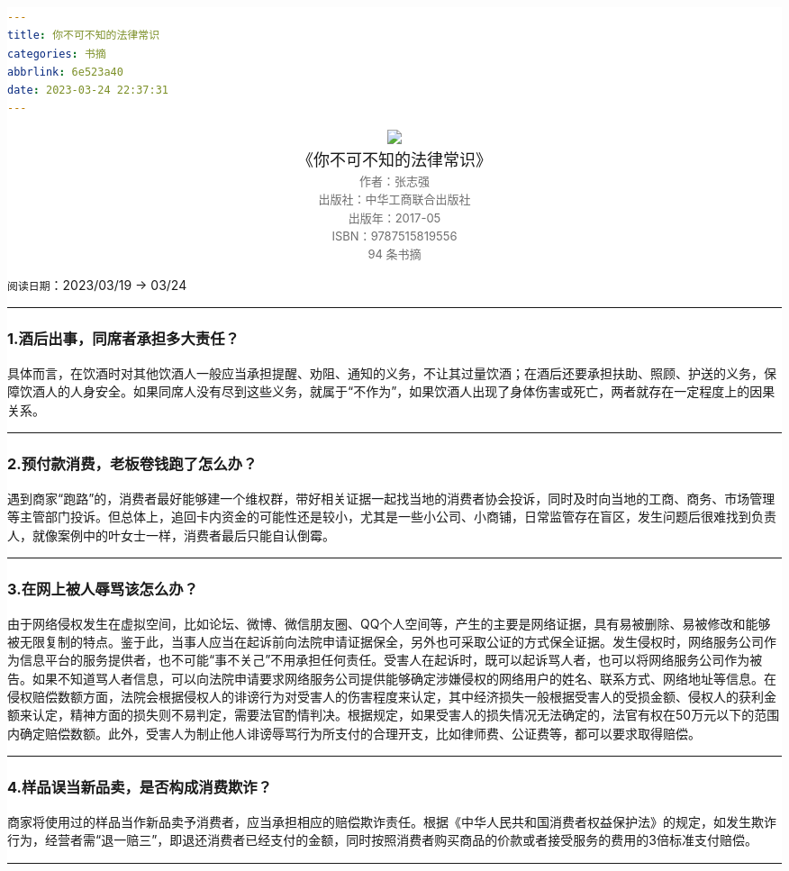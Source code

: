 ```yaml
---
title: 你不可不知的法律常识
categories: 书摘
abbrlink: 6e523a40
date: 2023-03-24 22:37:31
---
```


<center><img src="https://weread-1258476243.file.myqcloud.com/weread/cover/73/YueWen_859643/t9_YueWen_859643.jpg" width="180"> </center>
<center><font size=4>《你不可不知的法律常识》</font></center>
<center><font color='#6e6e6e' size=2>作者：张志强</font></center>
<center><font color='#6e6e6e' size=2></font></center>
<center><font color='#6e6e6e' size=2>出版社：中华工商联合出版社</font></center>
<center><font color='#6e6e6e' size=2>出版年：2017-05</font></center>
<center><font color='#6e6e6e' size=2>ISBN：9787515819556</font></center>
<center><font color='#6e6e6e' size=2>94 条书摘</font></center>



`阅读日期`：2023/03/19 → 03/24

---

### 1.酒后出事，同席者承担多大责任？

‍具体而言，在饮酒时对其他饮酒人一般应当承担提醒、劝阻、通知的义务，不让其过量饮酒；在酒后还要承担扶助、照顾、护送的义务，保障饮酒人的人身安全。如果同席人没有尽到这些义务，就属于“不作为”，如果饮酒人出现了身体伤害或死亡，两者就存在一定程度上的因果关系。

---

### 2.预付款消费，老板卷钱跑了怎么办？

‍遇到商家“跑路”的，消费者最好能够建一个维权群，带好相关证据一起找当地的消费者协会投诉，同时及时向当地的工商、商务、市场管理等主管部门投诉。但总体上，追回卡内资金的可能性还是较小，尤其是一些小公司、小商铺，日常监管存在盲区，发生问题后很难找到负责人，就像案例中的叶女士一样，消费者最后只能自认倒霉。

---

### 3.在网上被人辱骂该怎么办？

‍由于网络侵权发生在虚拟空间，比如论坛、微博、微信朋友圈、QQ个人空间等，产生的主要是网络证据，具有易被删除、易被修改和能够被无限复制的特点。鉴于此，当事人应当在起诉前向法院申请证据保全，另外也可采取公证的方式保全证据。发生侵权时，网络服务公司作为信息平台的服务提供者，也不可能“事不关己”不用承担任何责任。受害人在起诉时，既可以起诉骂人者，也可以将网络服务公司作为被告。如果不知道骂人者信息，可以向法院申请要求网络服务公司提供能够确定涉嫌侵权的网络用户的姓名、联系方式、网络地址等信息。在侵权赔偿数额方面，法院会根据侵权人的诽谤行为对受害人的伤害程度来认定，其中经济损失一般根据受害人的受损金额、侵权人的获利金额来认定，精神方面的损失则不易判定，需要法官酌情判决。根据规定，如果受害人的损失情况无法确定的，法官有权在50万元以下的范围内确定赔偿数额。此外，受害人为制止他人诽谤辱骂行为所支付的合理开支，比如律师费、公证费等，都可以要求取得赔偿。

---

### 4.样品误当新品卖，是否构成消费欺诈？

‍商家将使用过的样品当作新品卖予消费者，应当承担相应的赔偿欺诈责任。根据《中华人民共和国消费者权益保护法》的规定，如发生欺诈行为，经营者需“退一赔三”，即退还消费者已经支付的金额，同时按照消费者购买商品的价款或者接受服务的费用的3倍标准支付赔偿。

---
